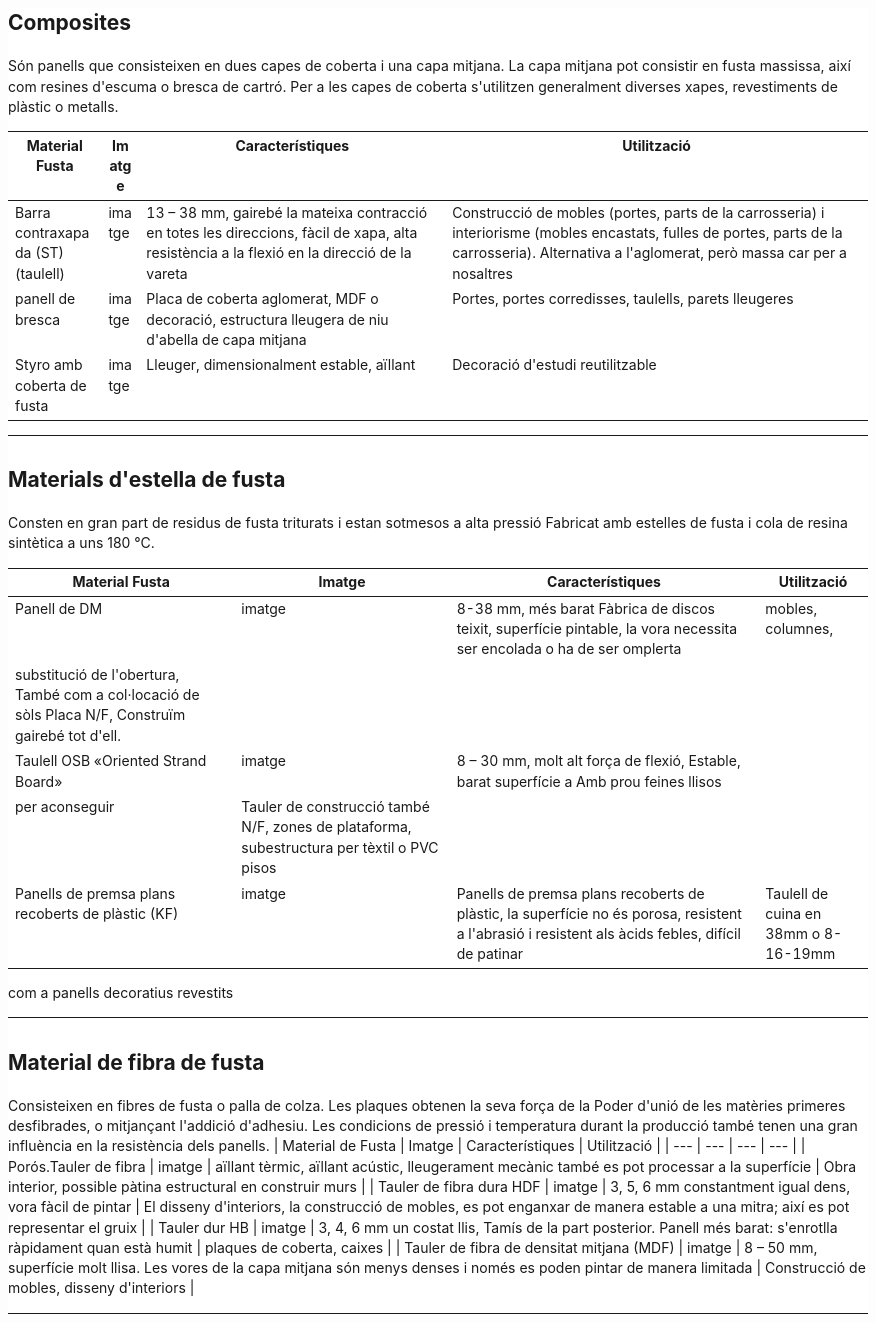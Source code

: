 
## Composites

Són panells que consisteixen en dues capes de coberta i una capa mitjana. La capa mitjana pot consistir en fusta massissa, així com resines d'escuma o bresca de cartró. Per a les capes de coberta s'utilitzen generalment diverses xapes, revestiments de plàstic o metalls.

| Material Fusta | Imatge | Característiques | Utilització | 
| --- | --- | --- | --- | 
| Barra contraxapada (ST) (taulell) | imatge | 13 – 38 mm, gairebé la mateixa contracció en totes les direccions, fàcil de xapa, alta resistència a la flexió en la direcció de la vareta | Construcció de mobles (portes, parts de la carrosseria) i interiorisme (mobles encastats, fulles de portes, parts de la carrosseria). Alternativa a l'aglomerat, però massa car per a nosaltres | 
| panell de bresca | imatge |  Placa de coberta aglomerat, MDF o decoració, estructura lleugera de niu d'abella de capa mitjana | Portes, portes corredisses, taulells, parets lleugeres |
| Styro amb coberta de fusta | imatge | Lleuger, dimensionalment estable, aïllant | Decoració d'estudi reutilitzable |

---

## Materials d'estella de fusta

Consten en gran part de residus de fusta triturats i estan sotmesos a alta pressió
Fabricat amb estelles de fusta i cola de resina sintètica a uns 180 °C.

| Material Fusta | Imatge | Característiques | Utilització | 
| --- | --- | --- | --- | 
| Panell de DM | imatge | 8-38 mm, més barat Fàbrica de discos teixit, superfície pintable, la vora necessita ser encolada o ha de ser omplerta | mobles, columnes,
substitució de l'obertura, També com a col·locació de sòls Placa N/F, Construïm gairebé tot d'ell. |
| Taulell OSB «Oriented Strand Board» | imatge | 8 – 30 mm, molt alt força de flexió, Estable, barat superfície a Amb prou feines llisos
per aconseguir | Tauler de construcció també N/F, zones de plataforma, subestructura per tèxtil o PVC pisos | 
| Panells de premsa plans recoberts de plàstic (KF) | imatge | Panells de premsa plans recoberts de plàstic, la superfície no és porosa, resistent a l'abrasió i resistent als àcids febles, difícil de patinar | Taulell de cuina en 38mm o 8-16-19mm
com a panells decoratius revestits

---

## Material de fibra de fusta

Consisteixen en fibres de fusta o palla de colza. Les plaques obtenen la seva força de la Poder d'unió de les matèries primeres desfibrades, o mitjançant l'addició d'adhesiu. Les condicions de pressió i temperatura durant la producció també tenen una gran influència en la resistència dels panells.
| Material de Fusta | Imatge | Característiques | Utilització |
| --- | --- | --- | --- |
| Porós.Tauler de fibra | imatge | aïllant tèrmic, aïllant acústic, lleugerament mecànic
també es pot processar a la superfície | Obra interior, possible pàtina estructural
en construir murs |
| Tauler de fibra dura HDF | imatge | 3, 5, 6 mm constantment igual dens, vora fàcil de pintar | El disseny d'interiors, la construcció de mobles, es pot enganxar de manera estable a una mitra; així es pot representar el gruix |
| Tauler dur HB | imatge | 3, 4, 6 mm un costat llis, Tamís de la part posterior. Panell més barat: s'enrotlla ràpidament quan està humit | plaques de coberta, caixes |
| Tauler de fibra de densitat mitjana (MDF) | imatge | 8 – 50 mm, superfície molt llisa. Les vores de la capa mitjana són menys denses i només es poden pintar de manera limitada | Construcció de mobles, disseny d'interiors |

---